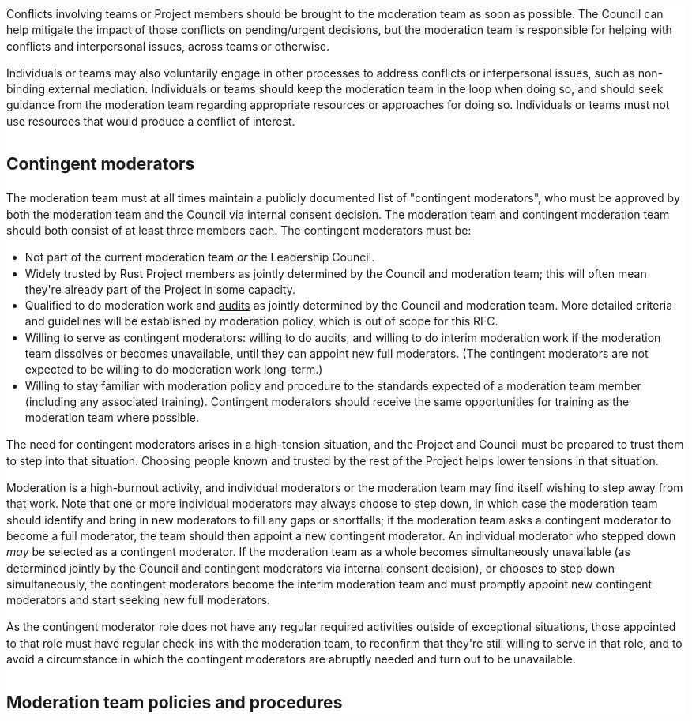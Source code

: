 Conflicts involving teams or Project members should be brought to the moderation team as soon as possible. The Council can help mitigate the impact of those conflicts on pending/urgent decisions, but the moderation team is responsible for helping with conflicts and interpersonal issues, across teams or otherwise.

Individuals or teams may also voluntarily engage in other processes to address conflicts or interpersonal issues, such as non-binding external mediation. Individuals or teams should keep the moderation team in the loop when doing so, and should seek guidance from the moderation team regarding appropriate resources or approaches for doing so. Individuals or teams must not use resources that would produce a conflict of interest.

## Contingent moderators

The moderation team must at all times maintain a publicly documented list of "contingent moderators", who must be approved by both the moderation team and the Council via internal consent decision. The moderation team and contingent moderation team should both consist of at least three members each. The contingent moderators must be:
- Not part of the current moderation team *or* the Leadership Council.
- Widely trusted by Rust Project members as jointly determined by the Council and moderation team; this will often mean they're already part of the Project in some capacity.
- Qualified to do moderation work and [audits] as jointly determined by the Council and moderation team. More detailed criteria and guidelines will be established by moderation policy, which is out of scope for this RFC.
- Willing to serve as contingent moderators: willing to do audits, and willing to do interim moderation work if the moderation team dissolves or becomes unavailable, until they can appoint new full moderators. (The contingent moderators are not expected to be willing to do moderation work long-term.)
- Willing to stay familiar with moderation policy and procedure to the standards expected of a moderation team member (including any associated training). Contingent moderators should receive the same opportunities for training as the moderation team where possible.

The need for contingent moderators arises in a high-tension situation, and the Project and Council must be prepared to trust them to step into that situation. Choosing people known and trusted by the rest of the Project helps lower tensions in that situation.

Moderation is a high-burnout activity, and individual moderators or the moderation team may find itself wishing to step away from that work. Note that one or more individual moderators may always choose to step down, in which case the moderation team should identify and bring in new moderators to fill any gaps or shortfalls; if the moderation team asks a contingent moderator to become a full moderator, the team should then appoint a new contingent moderator. An individual moderator who stepped down *may* be selected as a contingent moderator. If the moderation team as a whole becomes simultaneously unavailable (as determined jointly by the Council and contingent moderators via internal consent decision), or chooses to step down simultaneously, the contingent moderators become the interim moderation team and must promptly appoint new contingent moderators and start seeking new full moderators.

As the contingent moderator role does not have any regular required activities outside of exceptional situations, those appointed to that role must have regular check-ins with the moderation team, to reconfirm that they're still willing to serve in that role, and to avoid a circumstance in which the contingent moderators are abruptly needed and turn out to be unavailable.

## Moderation team policies and procedures


[top-level-teams]: #top-level-teams
[launching-pad]: #the-launching-pad-top-level-team
[decision-making]: #the-council-s-decision-making-process
[repetition-and-exceptions]: #repetition-and-exceptions
[decisions-that-the-Council-must-make-via-public-proposal]: #decisions-that-the-Council-must-make-via-public-proposal
[conflicts-of-interest]: #conflicts-of-interest
[accountability]: #mechanisms-for-oversight-and-accountability
[audits]: #audits
[moderation-actions-involving-Project-members]: #moderation-actions-involving-Project-members
[^core]: Unlike in some other Open Source projects, the Rust Project's "core team" does not refer to a group that decides the technical direction of the Project. As explained in more detail elsewhere in the RFC, the Rust Project distributes decision-making to many different teams who have responsibility for their specific purview. For example, the compiler team is in charge of the Rust compiler, the language team is in charge of language evolution, etc. This is part of why this RFC discontinues use of the term "core team".
[^authority]: The term 'authority' here refers to the powers and responsibilities the Council has to ensure the success of the Rust Project. This RFC lays out the limits of these powers, so that the Council will delegate the authority it has to teams responsible for the concerns of the Project. These concerns may include - but are not limited to - product vision, day-to-day procedures, engineering decisions, mentoring, and marketing.
[^teams]: Throughout this document, "teams" includes subteams, working groups, project groups, initiatives, and all other forms of official collaboration structures within the Project. "Subteams" includes all forms of collaboration structures that report up through a team.
[^under-multiple-teams]: Subteams or individuals that fall under multiple top-level teams should not get disproportionate representation by having multiple representatives speaking for them on the Council. Whenever a "diamond" structure like this exists anywhere in the organization, the teams involved in that structure should strive to avoid ambiguity or diffusion of responsibility, and ensure people and teams know what paths they should use to raise issues and provide feedback.
[^bootstrapping-new-teams]: The Council consists only of the representatives provided to it by top-level teams, and cannot appoint new ad hoc members to itself. However, if the Council identifies a gap in the project, it can create a new top-level team. In particular, the Council can bootstrap the creation of a team to address a problem for which the Project doesn't currently have coordinated/organized expertise and for which the Council doesn't know the right solution structure to charter a team solving it. In that case, the Council could bring together a team whose purview is to explore the solution-space for that problem, determine the right solution, and to return to the Council with a proposal and charter. That team would then provide a representative to the Council, who can work with the Council on aspects of that problem and solution.
[^number-of-representatives]: This also effectively constrains the number of Council representatives to the same range. Note that this constraint is independently important.
[^representative-selection]: Being a Council representative is ultimately a position of service to the respective team and to the Project as a whole. While the authors of this RFC hope that the position is fulfilling and engaging to whomever fills it, we also hope that it is not viewed as a position of status to vie for.
[^council-roles]: The Council is not required to assign such roles exclusively to Council representatives; the Council may appoint any willing Project member. Such roles do not constitute membership in the Council for purposes such as decision-making.
[^infra-creds]: In practice the infrastructure team as a whole will not have access to all credentials and internally strives to meet the principle of least privilege.